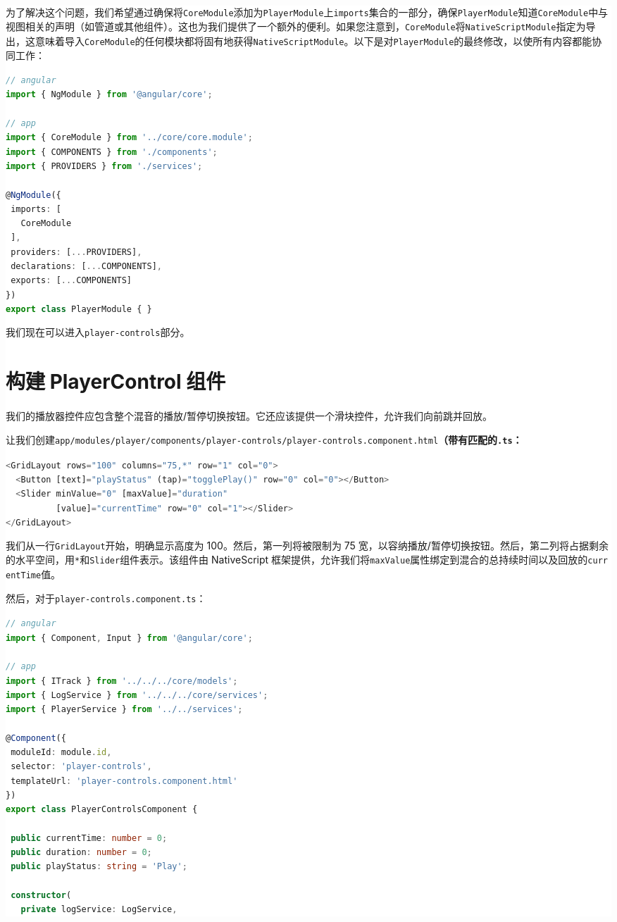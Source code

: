 为了解决这个问题，我们希望通过确保将`CoreModule`添加为`PlayerModule`上`imports`集合的一部分，确保`PlayerModule`知道`CoreModule`中与视图相关的声明（如管道或其他组件）。这也为我们提供了一个额外的便利。如果您注意到，`CoreModule`将`NativeScriptModule`指定为导出，这意味着导入`CoreModule`的任何模块都将固有地获得`NativeScriptModule`。以下是对`PlayerModule`的最终修改，以使所有内容都能协同工作：

```ts
// angular
import { NgModule } from '@angular/core';

// app
import { CoreModule } from '../core/core.module';
import { COMPONENTS } from './components';
import { PROVIDERS } from './services';

@NgModule({
 imports: [
   CoreModule 
 ],
 providers: [...PROVIDERS],
 declarations: [...COMPONENTS],
 exports: [...COMPONENTS]
})
export class PlayerModule { }
```

我们现在可以进入`player-controls`部分。

# 构建 PlayerControl 组件

我们的播放器控件应包含整个混音的播放/暂停切换按钮。它还应该提供一个滑块控件，允许我们向前跳并回放。

让我们创建`app/modules/player/components/player-controls/player-controls.component.html`**（带有匹配的`.ts`：**

```ts
<GridLayout rows="100" columns="75,*" row="1" col="0">
  <Button [text]="playStatus" (tap)="togglePlay()" row="0" col="0"></Button>
  <Slider minValue="0" [maxValue]="duration" 
          [value]="currentTime" row="0" col="1"></Slider>
</GridLayout>
```

我们从一行`GridLayout`开始，明确显示高度为 100。然后，第一列将被限制为 75 宽，以容纳播放/暂停切换按钮。然后，第二列将占据剩余的水平空间，用`*`和`Slider`组件表示。该组件由 NativeScript 框架提供，允许我们将`maxValue`属性绑定到混合的总持续时间以及回放的`currentTime`值。

然后，对于`player-controls.component.ts`：

```ts
// angular
import { Component, Input } from '@angular/core';

// app
import { ITrack } from '../../../core/models';
import { LogService } from '../../../core/services';
import { PlayerService } from '../../services';

@Component({
 moduleId: module.id,
 selector: 'player-controls',
 templateUrl: 'player-controls.component.html'
})
export class PlayerControlsComponent {

 public currentTime: number = 0; 
 public duration: number = 0; 
 public playStatus: string = 'Play';

 constructor(
   private logService: LogService,
```